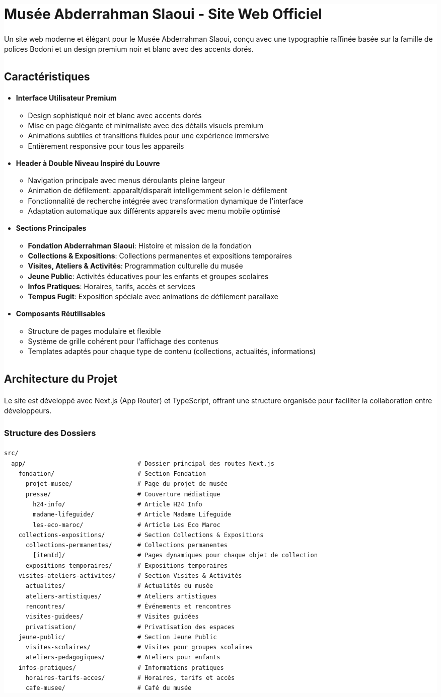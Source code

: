 # Musée Abderrahman Slaoui - Site Web Officiel

Un site web moderne et élégant pour le Musée Abderrahman Slaoui, conçu avec une typographie raffinée basée sur la famille de polices Bodoni et un design premium noir et blanc avec des accents dorés.

## Caractéristiques

- **Interface Utilisateur Premium**
  - Design sophistiqué noir et blanc avec accents dorés
  - Mise en page élégante et minimaliste avec des détails visuels premium
  - Animations subtiles et transitions fluides pour une expérience immersive
  - Entièrement responsive pour tous les appareils

- **Header à Double Niveau Inspiré du Louvre**
  - Navigation principale avec menus déroulants pleine largeur
  - Animation de défilement: apparaît/disparaît intelligemment selon le défilement
  - Fonctionnalité de recherche intégrée avec transformation dynamique de l'interface
  - Adaptation automatique aux différents appareils avec menu mobile optimisé

- **Sections Principales**
  - **Fondation Abderrahman Slaoui**: Histoire et mission de la fondation
  - **Collections & Expositions**: Collections permanentes et expositions temporaires
  - **Visites, Ateliers & Activités**: Programmation culturelle du musée
  - **Jeune Public**: Activités éducatives pour les enfants et groupes scolaires
  - **Infos Pratiques**: Horaires, tarifs, accès et services
  - **Tempus Fugit**: Exposition spéciale avec animations de défilement parallaxe

- **Composants Réutilisables**
  - Structure de pages modulaire et flexible
  - Système de grille cohérent pour l'affichage des contenus
  - Templates adaptés pour chaque type de contenu (collections, actualités, informations)

## Architecture du Projet

Le site est développé avec Next.js (App Router) et TypeScript, offrant une structure organisée pour faciliter la collaboration entre développeurs.

### Structure des Dossiers

```
src/
  app/                               # Dossier principal des routes Next.js
    fondation/                       # Section Fondation
      projet-musee/                  # Page du projet de musée
      presse/                        # Couverture médiatique
        h24-info/                    # Article H24 Info
        madame-lifeguide/            # Article Madame Lifeguide
        les-eco-maroc/               # Article Les Eco Maroc
    collections-expositions/         # Section Collections & Expositions
      collections-permanentes/       # Collections permanentes
        [itemId]/                    # Pages dynamiques pour chaque objet de collection
      expositions-temporaires/       # Expositions temporaires
    visites-ateliers-activites/      # Section Visites & Activités
      actualites/                    # Actualités du musée
      ateliers-artistiques/          # Ateliers artistiques
      rencontres/                    # Événements et rencontres
      visites-guidees/               # Visites guidées
      privatisation/                 # Privatisation des espaces
    jeune-public/                    # Section Jeune Public
      visites-scolaires/             # Visites pour groupes scolaires
      ateliers-pedagogiques/         # Ateliers pour enfants
    infos-pratiques/                 # Informations pratiques
      horaires-tarifs-acces/         # Horaires, tarifs et accès
      cafe-musee/                    # Café du musée
```